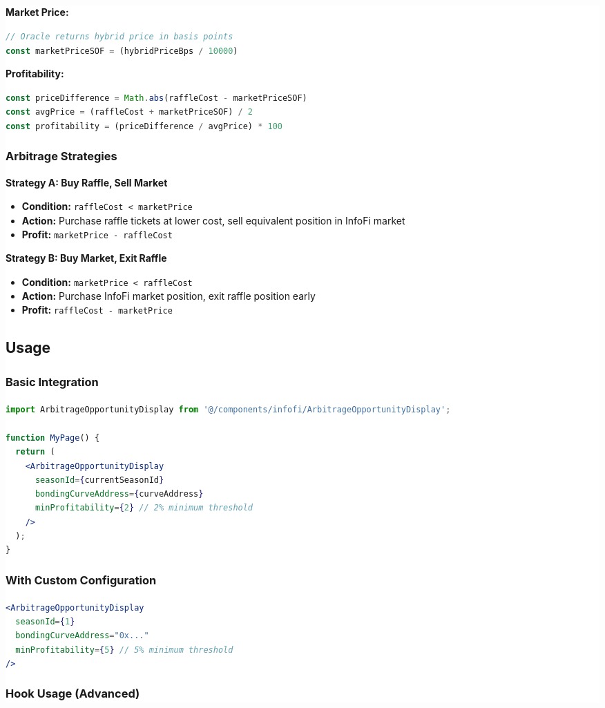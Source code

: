**Market Price:**
```javascript
// Oracle returns hybrid price in basis points
const marketPriceSOF = (hybridPriceBps / 10000)
```

**Profitability:**
```javascript
const priceDifference = Math.abs(raffleCost - marketPriceSOF)
const avgPrice = (raffleCost + marketPriceSOF) / 2
const profitability = (priceDifference / avgPrice) * 100
```

### Arbitrage Strategies

**Strategy A: Buy Raffle, Sell Market**
- **Condition:** `raffleCost < marketPrice`
- **Action:** Purchase raffle tickets at lower cost, sell equivalent position in InfoFi market
- **Profit:** `marketPrice - raffleCost`

**Strategy B: Buy Market, Exit Raffle**
- **Condition:** `marketPrice < raffleCost`
- **Action:** Purchase InfoFi market position, exit raffle position early
- **Profit:** `raffleCost - marketPrice`

## Usage

### Basic Integration

```jsx
import ArbitrageOpportunityDisplay from '@/components/infofi/ArbitrageOpportunityDisplay';

function MyPage() {
  return (
    <ArbitrageOpportunityDisplay
      seasonId={currentSeasonId}
      bondingCurveAddress={curveAddress}
      minProfitability={2} // 2% minimum threshold
    />
  );
}
```

### With Custom Configuration

```jsx
<ArbitrageOpportunityDisplay
  seasonId={1}
  bondingCurveAddress="0x..."
  minProfitability={5} // 5% minimum threshold
/>
```

### Hook Usage (Advanced)
